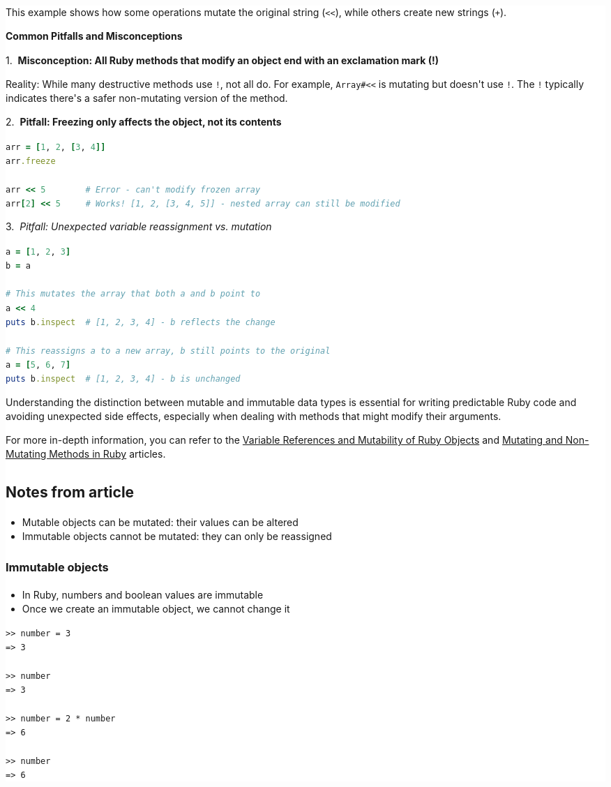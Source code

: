 This example shows how some operations mutate the original string (`<<`), while others create new strings (`+`).

**Common Pitfalls and Misconceptions**

1.  ​**Misconception: All Ruby methods that modify an object end with an exclamation mark (!)**    

Reality: While many destructive methods use `!`, not all do. For example, `Array#<<` is mutating but doesn't use `!`. The `!` typically indicates there's a safer non-mutating version of the method.

2.  ​**Pitfall: Freezing only affects the object, not its contents**

```ruby
arr = [1, 2, [3, 4]]
arr.freeze

arr << 5        # Error - can't modify frozen array
arr[2] << 5     # Works! [1, 2, [3, 4, 5]] - nested array can still be modified
```

3.  ​*Pitfall: Unexpected variable reassignment vs. mutation*

```ruby  
a = [1, 2, 3]  
b = a  
 
# This mutates the array that both a and b point to  
a << 4  
puts b.inspect  # [1, 2, 3, 4] - b reflects the change  
 
# This reassigns a to a new array, b still points to the original  
a = [5, 6, 7]  
puts b.inspect  # [1, 2, 3, 4] - b is unchanged  
```

Understanding the distinction between mutable and immutable data types is essential for writing predictable Ruby code and avoiding unexpected side effects, especially when dealing with methods that might modify their arguments.

For more in-depth information, you can refer to the [Variable References and Mutability of Ruby Objects](https://launchschool.com/blog/references-and-mutability-in-ruby) and [Mutating and Non-Mutating Methods in Ruby](https://launchschool.com/blog/mutating-and-non-mutating-methods) articles.

## Notes from article

- Mutable objects can be mutated: their values can be altered
- Immutable objects cannot be mutated: they can only be reassigned

### Immutable objects

- In Ruby, numbers and boolean values are immutable
- Once we create an immutable object, we cannot change it

```irb
>> number = 3  
=> 3

>> number  
=> 3

>> number = 2 * number  
=> 6

>> number  
=> 6
```
